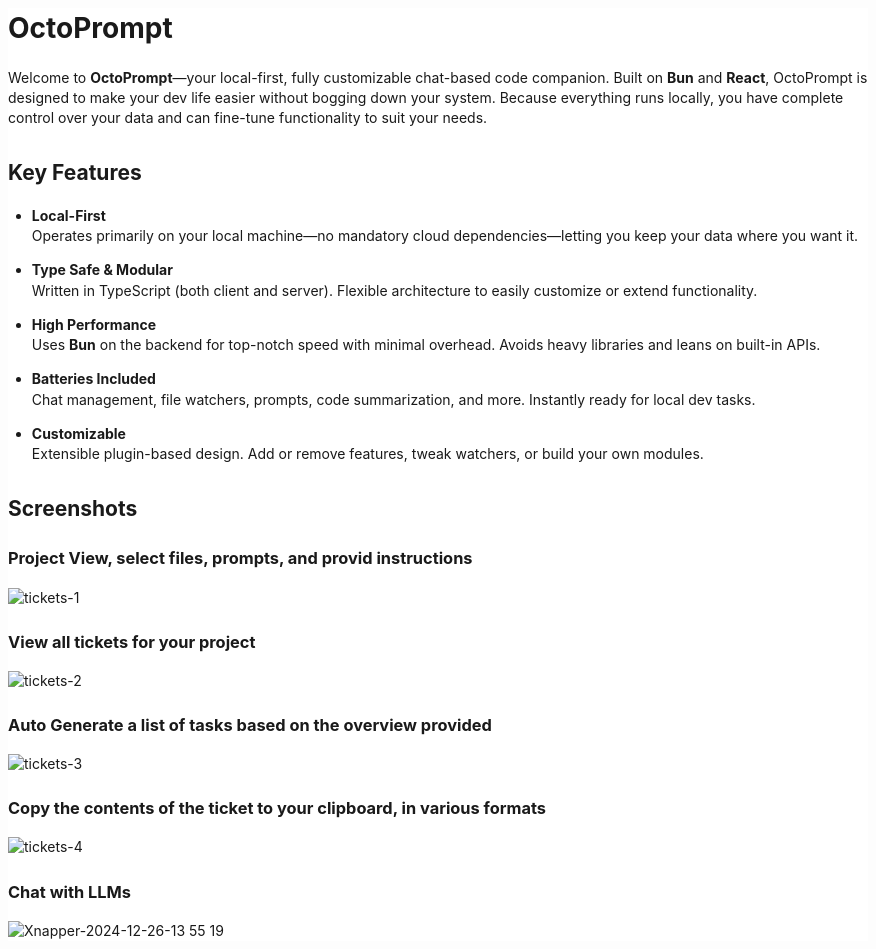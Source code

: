 # OctoPrompt

Welcome to **OctoPrompt**—your local-first, fully customizable chat-based code companion. Built on **Bun** and **React**, OctoPrompt is designed to make your dev life easier without bogging down your system. Because everything runs locally, you have complete control over your data and can fine-tune functionality to suit your needs.

## Key Features

- **Local-First**  
  Operates primarily on your local machine—no mandatory cloud dependencies—letting you keep your data where you want it.

- **Type Safe & Modular**  
  Written in TypeScript (both client and server). Flexible architecture to easily customize or extend functionality.

- **High Performance**  
  Uses **Bun** on the backend for top-notch speed with minimal overhead. Avoids heavy libraries and leans on built-in APIs.

- **Batteries Included**  
  Chat management, file watchers, prompts, code summarization, and more. Instantly ready for local dev tasks.

- **Customizable**  
  Extensible plugin-based design. Add or remove features, tweak watchers, or build your own modules.



## Screenshots

### Project View, select files, prompts, and provid instructions
![tickets-1](https://github.com/user-attachments/assets/43f08ccd-6ae7-4325-a531-1438c3cf214c)

### View all tickets for your project
![tickets-2](https://github.com/user-attachments/assets/784cb82b-44d9-40e5-8692-d7d814afa5e1)

### Auto Generate a list of tasks based on the overview provided
![tickets-3](https://github.com/user-attachments/assets/ecac1202-ffda-4456-94ad-bd04edbcde95)

### Copy the contents of the ticket to your clipboard, in various formats
![tickets-4](https://github.com/user-attachments/assets/2de8190b-ff4c-4712-91a3-5ca59a129fc7)

### Chat with LLMs
![Xnapper-2024-12-26-13 55 19](https://github.com/user-attachments/assets/c234a42a-336e-4b9e-82c8-bec7e88ab570)
